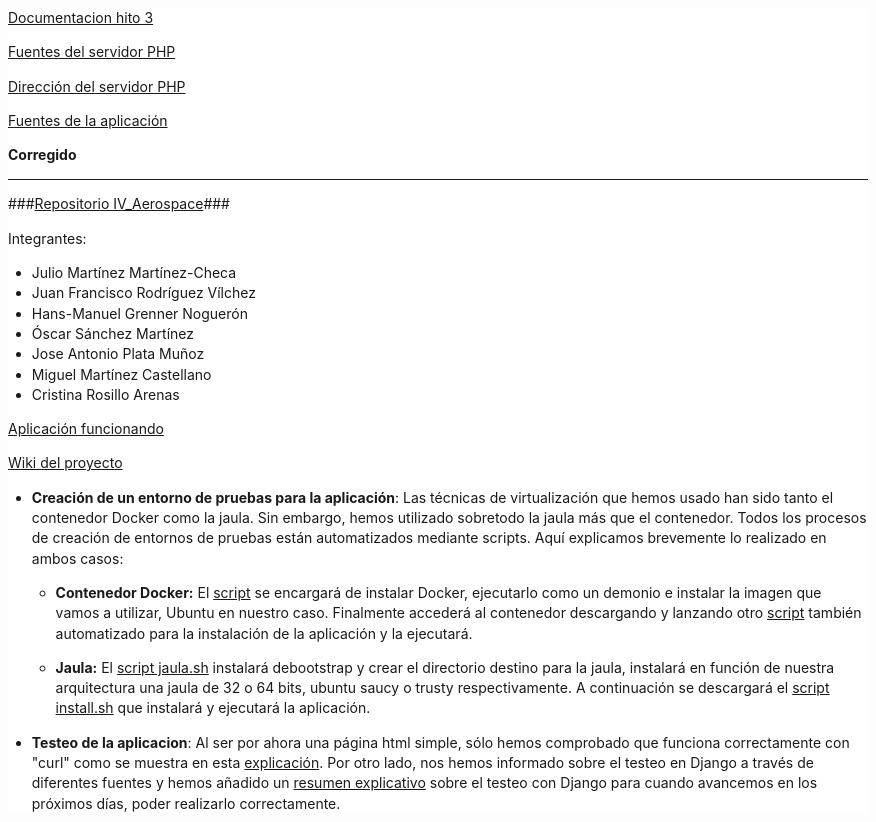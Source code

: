 [Documentacion hito 3](https://github.com/IV-2014/VirtualBoard/blob/master/ServerConfiguration/Hito3/README.md)

[Fuentes del servidor PHP](https://github.com/IV-2014/VirtualBoard/tree/master/ServerConfiguration/Hito3/PHP)

[Dirección del servidor PHP](http://virtualboardphp-virtualboard.rhcloud.com/)

[Fuentes de la aplicación](https://github.com/IV-2014/VirtualBoard/tree/master/AppCode/VirtualBoard-PHP)

**Corregido** 
- - -



###[Repositorio IV_Aerospace](https://github.com/julioxus/iv-aerospace)###

Integrantes:

+ Julio Martínez Martínez-Checa
+ Juan Francisco Rodríguez Vílchez
+ Hans-Manuel Grenner Noguerón
+ Óscar Sánchez Martínez
+ Jose Antonio Plata Muñoz
+ Miguel Martínez Castellano
+ Cristina Rosillo Arenas

[Aplicación funcionando](http://nice-virtue-753.appspot.com/)

[Wiki del proyecto](https://github.com/julioxus/iv-aerospace/wiki/Wiki)

+ **Creación de un entorno de pruebas para la aplicación**: Las técnicas de virtualización que hemos usado han sido tanto el contenedor Docker como la jaula. Sin embargo, hemos utilizado sobretodo la jaula más que el contenedor.
Todos los procesos de creación de entornos de pruebas están automatizados mediante scripts. Aquí explicamos brevemente lo realizado en ambos casos:

    * **Contenedor Docker:** El [script](https://github.com/julioxus/iv-aerospace/blob/master/Hito3/install_docker.sh) se encargará de instalar Docker, ejecutarlo como un demonio e instalar la imagen que vamos a utilizar, Ubuntu en nuestro caso.
Finalmente accederá al contenedor descargando y lanzando otro [script](https://github.com/julioxus/iv-aerospace/blob/master/Hito3/install.sh) también automatizado para la instalación de la aplicación y la ejecutará.

    * **Jaula:** El [script jaula.sh](https://github.com/julioxus/iv-aerospace/blob/master/Hito3/jaula.sh) instalará debootstrap y crear el directorio destino para la jaula, instalará en función de nuestra arquitectura una jaula de 32 o 64 bits, ubuntu saucy o trusty respectivamente. A continuación se descargará el [script install.sh](https://github.com/julioxus/iv-aerospace/blob/master/Hito3/install.sh) que instalará y ejecutará la aplicación.

+ **Testeo de la aplicacion**: Al ser por ahora una página html simple, sólo hemos comprobado que funciona correctamente con "curl" como se muestra en esta [explicación](https://github.com/julioxus/iv-aerospace/blob/master/Hito3/test_disponibilidad.md). Por otro lado, nos hemos informado sobre el testeo en Django a través de diferentes fuentes y hemos añadido un [resumen explicativo](https://github.com/julioxus/iv-aerospace/blob/master/Hito3/testing_tools_django.md) sobre el testeo con Django para cuando avancemos en los próximos días, poder realizarlo correctamente.
